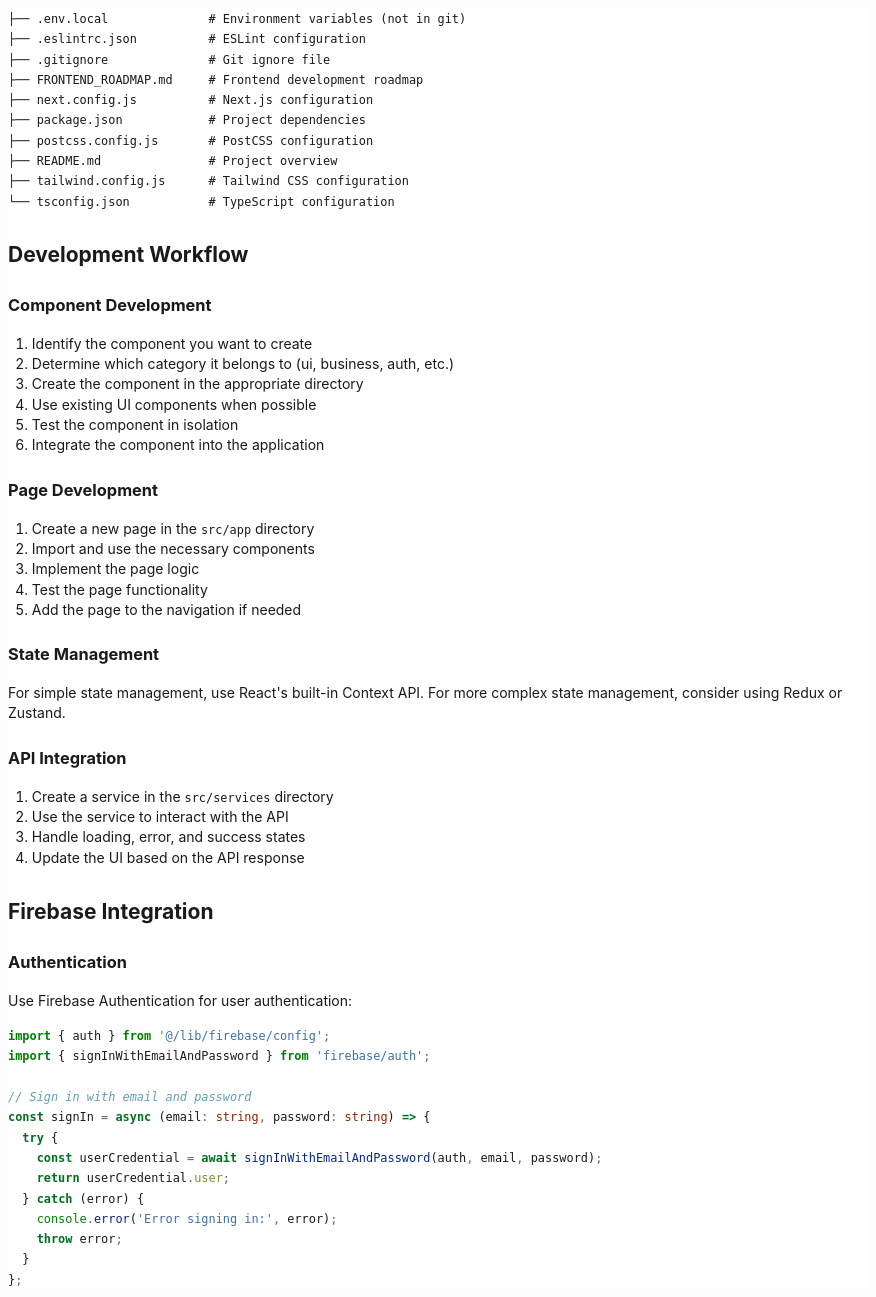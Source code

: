 ```
├── .env.local              # Environment variables (not in git)
├── .eslintrc.json          # ESLint configuration
├── .gitignore              # Git ignore file
├── FRONTEND_ROADMAP.md     # Frontend development roadmap
├── next.config.js          # Next.js configuration
├── package.json            # Project dependencies
├── postcss.config.js       # PostCSS configuration
├── README.md               # Project overview
├── tailwind.config.js      # Tailwind CSS configuration
└── tsconfig.json           # TypeScript configuration
```

## Development Workflow

### Component Development

1. Identify the component you want to create
2. Determine which category it belongs to (ui, business, auth, etc.)
3. Create the component in the appropriate directory
4. Use existing UI components when possible
5. Test the component in isolation
6. Integrate the component into the application

### Page Development

1. Create a new page in the `src/app` directory
2. Import and use the necessary components
3. Implement the page logic
4. Test the page functionality
5. Add the page to the navigation if needed

### State Management

For simple state management, use React's built-in Context API. For more complex state management, consider using Redux or Zustand.

### API Integration

1. Create a service in the `src/services` directory
2. Use the service to interact with the API
3. Handle loading, error, and success states
4. Update the UI based on the API response

## Firebase Integration

### Authentication

Use Firebase Authentication for user authentication:

```typescript
import { auth } from '@/lib/firebase/config';
import { signInWithEmailAndPassword } from 'firebase/auth';

// Sign in with email and password
const signIn = async (email: string, password: string) => {
  try {
    const userCredential = await signInWithEmailAndPassword(auth, email, password);
    return userCredential.user;
  } catch (error) {
    console.error('Error signing in:', error);
    throw error;
  }
};
```